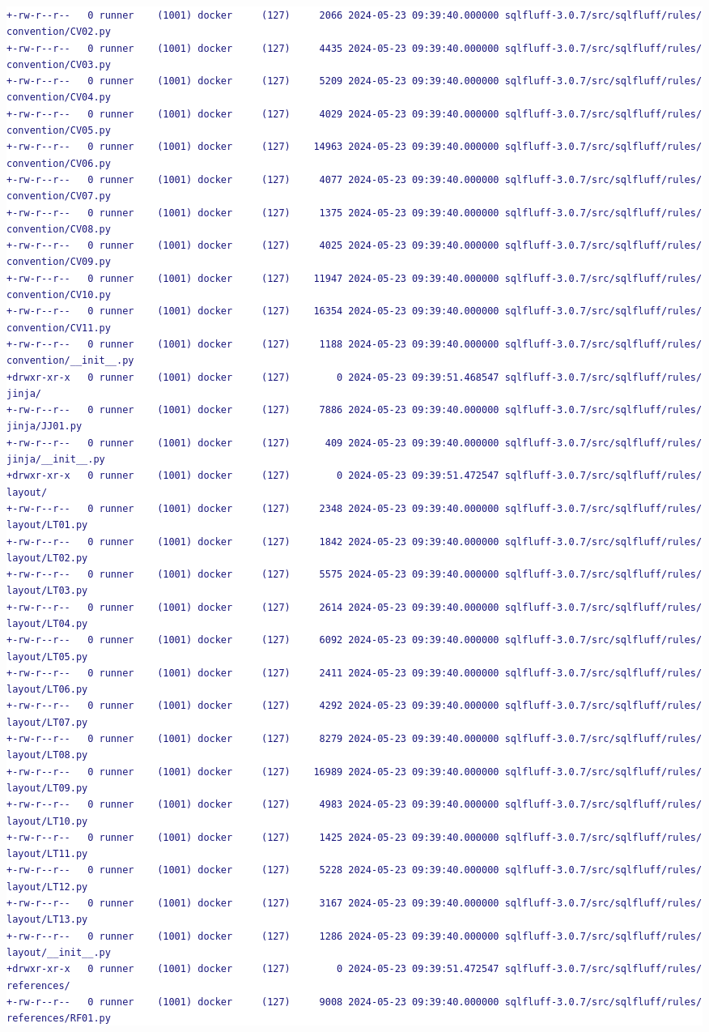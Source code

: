```diff
+-rw-r--r--   0 runner    (1001) docker     (127)     2066 2024-05-23 09:39:40.000000 sqlfluff-3.0.7/src/sqlfluff/rules/convention/CV02.py
+-rw-r--r--   0 runner    (1001) docker     (127)     4435 2024-05-23 09:39:40.000000 sqlfluff-3.0.7/src/sqlfluff/rules/convention/CV03.py
+-rw-r--r--   0 runner    (1001) docker     (127)     5209 2024-05-23 09:39:40.000000 sqlfluff-3.0.7/src/sqlfluff/rules/convention/CV04.py
+-rw-r--r--   0 runner    (1001) docker     (127)     4029 2024-05-23 09:39:40.000000 sqlfluff-3.0.7/src/sqlfluff/rules/convention/CV05.py
+-rw-r--r--   0 runner    (1001) docker     (127)    14963 2024-05-23 09:39:40.000000 sqlfluff-3.0.7/src/sqlfluff/rules/convention/CV06.py
+-rw-r--r--   0 runner    (1001) docker     (127)     4077 2024-05-23 09:39:40.000000 sqlfluff-3.0.7/src/sqlfluff/rules/convention/CV07.py
+-rw-r--r--   0 runner    (1001) docker     (127)     1375 2024-05-23 09:39:40.000000 sqlfluff-3.0.7/src/sqlfluff/rules/convention/CV08.py
+-rw-r--r--   0 runner    (1001) docker     (127)     4025 2024-05-23 09:39:40.000000 sqlfluff-3.0.7/src/sqlfluff/rules/convention/CV09.py
+-rw-r--r--   0 runner    (1001) docker     (127)    11947 2024-05-23 09:39:40.000000 sqlfluff-3.0.7/src/sqlfluff/rules/convention/CV10.py
+-rw-r--r--   0 runner    (1001) docker     (127)    16354 2024-05-23 09:39:40.000000 sqlfluff-3.0.7/src/sqlfluff/rules/convention/CV11.py
+-rw-r--r--   0 runner    (1001) docker     (127)     1188 2024-05-23 09:39:40.000000 sqlfluff-3.0.7/src/sqlfluff/rules/convention/__init__.py
+drwxr-xr-x   0 runner    (1001) docker     (127)        0 2024-05-23 09:39:51.468547 sqlfluff-3.0.7/src/sqlfluff/rules/jinja/
+-rw-r--r--   0 runner    (1001) docker     (127)     7886 2024-05-23 09:39:40.000000 sqlfluff-3.0.7/src/sqlfluff/rules/jinja/JJ01.py
+-rw-r--r--   0 runner    (1001) docker     (127)      409 2024-05-23 09:39:40.000000 sqlfluff-3.0.7/src/sqlfluff/rules/jinja/__init__.py
+drwxr-xr-x   0 runner    (1001) docker     (127)        0 2024-05-23 09:39:51.472547 sqlfluff-3.0.7/src/sqlfluff/rules/layout/
+-rw-r--r--   0 runner    (1001) docker     (127)     2348 2024-05-23 09:39:40.000000 sqlfluff-3.0.7/src/sqlfluff/rules/layout/LT01.py
+-rw-r--r--   0 runner    (1001) docker     (127)     1842 2024-05-23 09:39:40.000000 sqlfluff-3.0.7/src/sqlfluff/rules/layout/LT02.py
+-rw-r--r--   0 runner    (1001) docker     (127)     5575 2024-05-23 09:39:40.000000 sqlfluff-3.0.7/src/sqlfluff/rules/layout/LT03.py
+-rw-r--r--   0 runner    (1001) docker     (127)     2614 2024-05-23 09:39:40.000000 sqlfluff-3.0.7/src/sqlfluff/rules/layout/LT04.py
+-rw-r--r--   0 runner    (1001) docker     (127)     6092 2024-05-23 09:39:40.000000 sqlfluff-3.0.7/src/sqlfluff/rules/layout/LT05.py
+-rw-r--r--   0 runner    (1001) docker     (127)     2411 2024-05-23 09:39:40.000000 sqlfluff-3.0.7/src/sqlfluff/rules/layout/LT06.py
+-rw-r--r--   0 runner    (1001) docker     (127)     4292 2024-05-23 09:39:40.000000 sqlfluff-3.0.7/src/sqlfluff/rules/layout/LT07.py
+-rw-r--r--   0 runner    (1001) docker     (127)     8279 2024-05-23 09:39:40.000000 sqlfluff-3.0.7/src/sqlfluff/rules/layout/LT08.py
+-rw-r--r--   0 runner    (1001) docker     (127)    16989 2024-05-23 09:39:40.000000 sqlfluff-3.0.7/src/sqlfluff/rules/layout/LT09.py
+-rw-r--r--   0 runner    (1001) docker     (127)     4983 2024-05-23 09:39:40.000000 sqlfluff-3.0.7/src/sqlfluff/rules/layout/LT10.py
+-rw-r--r--   0 runner    (1001) docker     (127)     1425 2024-05-23 09:39:40.000000 sqlfluff-3.0.7/src/sqlfluff/rules/layout/LT11.py
+-rw-r--r--   0 runner    (1001) docker     (127)     5228 2024-05-23 09:39:40.000000 sqlfluff-3.0.7/src/sqlfluff/rules/layout/LT12.py
+-rw-r--r--   0 runner    (1001) docker     (127)     3167 2024-05-23 09:39:40.000000 sqlfluff-3.0.7/src/sqlfluff/rules/layout/LT13.py
+-rw-r--r--   0 runner    (1001) docker     (127)     1286 2024-05-23 09:39:40.000000 sqlfluff-3.0.7/src/sqlfluff/rules/layout/__init__.py
+drwxr-xr-x   0 runner    (1001) docker     (127)        0 2024-05-23 09:39:51.472547 sqlfluff-3.0.7/src/sqlfluff/rules/references/
+-rw-r--r--   0 runner    (1001) docker     (127)     9008 2024-05-23 09:39:40.000000 sqlfluff-3.0.7/src/sqlfluff/rules/references/RF01.py
```